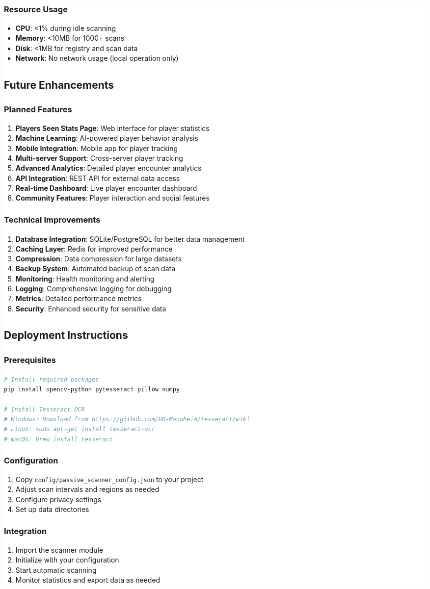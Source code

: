 ### Resource Usage
- **CPU**: <1% during idle scanning
- **Memory**: <10MB for 1000+ scans
- **Disk**: <1MB for registry and scan data
- **Network**: No network usage (local operation only)

## Future Enhancements

### Planned Features
1. **Players Seen Stats Page**: Web interface for player statistics
2. **Machine Learning**: AI-powered player behavior analysis
3. **Mobile Integration**: Mobile app for player tracking
4. **Multi-server Support**: Cross-server player tracking
5. **Advanced Analytics**: Detailed player encounter analytics
6. **API Integration**: REST API for external data access
7. **Real-time Dashboard**: Live player encounter dashboard
8. **Community Features**: Player interaction and social features

### Technical Improvements
1. **Database Integration**: SQLite/PostgreSQL for better data management
2. **Caching Layer**: Redis for improved performance
3. **Compression**: Data compression for large datasets
4. **Backup System**: Automated backup of scan data
5. **Monitoring**: Health monitoring and alerting
6. **Logging**: Comprehensive logging for debugging
7. **Metrics**: Detailed performance metrics
8. **Security**: Enhanced security for sensitive data

## Deployment Instructions

### Prerequisites
```bash
# Install required packages
pip install opencv-python pytesseract pillow numpy

# Install Tesseract OCR
# Windows: Download from https://github.com/UB-Mannheim/tesseract/wiki
# Linux: sudo apt-get install tesseract-ocr
# macOS: brew install tesseract
```

### Configuration
1. Copy `config/passive_scanner_config.json` to your project
2. Adjust scan intervals and regions as needed
3. Configure privacy settings
4. Set up data directories

### Integration
1. Import the scanner module
2. Initialize with your configuration
3. Start automatic scanning
4. Monitor statistics and export data as needed
